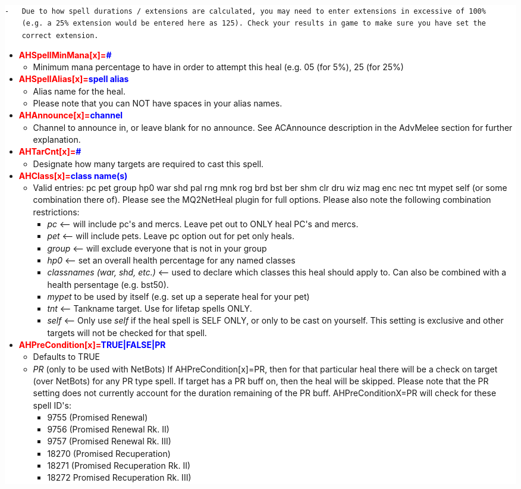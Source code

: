     -   Due to how spell durations / extensions are calculated, you may need to enter extensions in excessive of 100%
        (e.g. a 25% extension would be entered here as 125). Check your results in game to make sure you have set the
        correct extension.
-   **<span style="color:red">AHSpellMinMana\[x\]=</span><span style="color:blue">#</span>**
    -   Minimum mana percentage to have in order to attempt this heal (e.g. 05 (for 5%), 25 (for 25%)
-   **<span style="color:red">AHSpellAlias\[x\]=</span><span style="color:blue">spell alias</span>**
    -   Alias name for the heal.
    -   Please note that you can NOT have spaces in your alias names.
-   **<span style="color:red">AHAnnounce\[x\]=</span><span style="color:blue">channel</span>**
    -   Channel to announce in, or leave blank for no announce. See ACAnnounce description in the AdvMelee section for
        further explanation.
-   **<span style="color:red">AHTarCnt\[x\]=</span><span style="color:blue">#</span>**
    -   Designate how many targets are required to cast this spell.
-   **<span style="color:red">AHClass\[x\]=</span><span style="color:blue">class name(s)</span>**
    -   Valid entries: pc pet group hp0 war shd pal rng mnk rog brd bst ber shm clr dru wiz mag enc nec tnt mypet self
        (or some combination there of). Please see the MQ2NetHeal plugin for full options. Please also note the
        following combination restrictions:
        -   *pc* \<-- will include pc's and mercs. Leave pet out to ONLY heal PC's and mercs.
        -   *pet* \<-- will include pets. Leave pc option out for pet only heals.
        -   *group* \<-- will exclude everyone that is not in your group
        -   *hp0* \<-- set an overall health percentage for any named classes
        -   *classnames (war, shd, etc.)* \<-- used to declare which classes this heal should apply to. Can also be
            combined with a health persentage (e.g. bst50).
        -   *mypet* to be used by itself (e.g. set up a seperate heal for your pet)
        -   *tnt* \<-- Tankname target. Use for lifetap spells ONLY.
        -   *self* \<-- Only use *self* if the heal spell is SELF ONLY, or only to be cast on yourself. This setting is
            exclusive and other targets will not be checked for that spell.
-   **<span style="color:red">AHPreCondition\[x\]=</span><span style="color:blue">TRUE\|FALSE\|PR</span>**
    -   Defaults to TRUE
    -   *PR* (only to be used with NetBots) If AHPreCondition\[x\]=PR, then for that particular heal there will be a
        check on target (over NetBots) for any PR type spell. If target has a PR buff on, then the heal will be skipped.
        Please note that the PR setting does not currently account for the duration remaining of the PR buff.
        AHPreConditionX=PR will check for these spell ID's:
        -   9755 (Promised Renewal)
        -   9756 (Promised Renewal Rk. II)
        -   9757 (Promised Renewal Rk. III)
        -   18270 (Promised Recuperation)
        -   18271 (Promised Recuperation Rk. II)
        -   18272 Promised Recuperation Rk. III)
